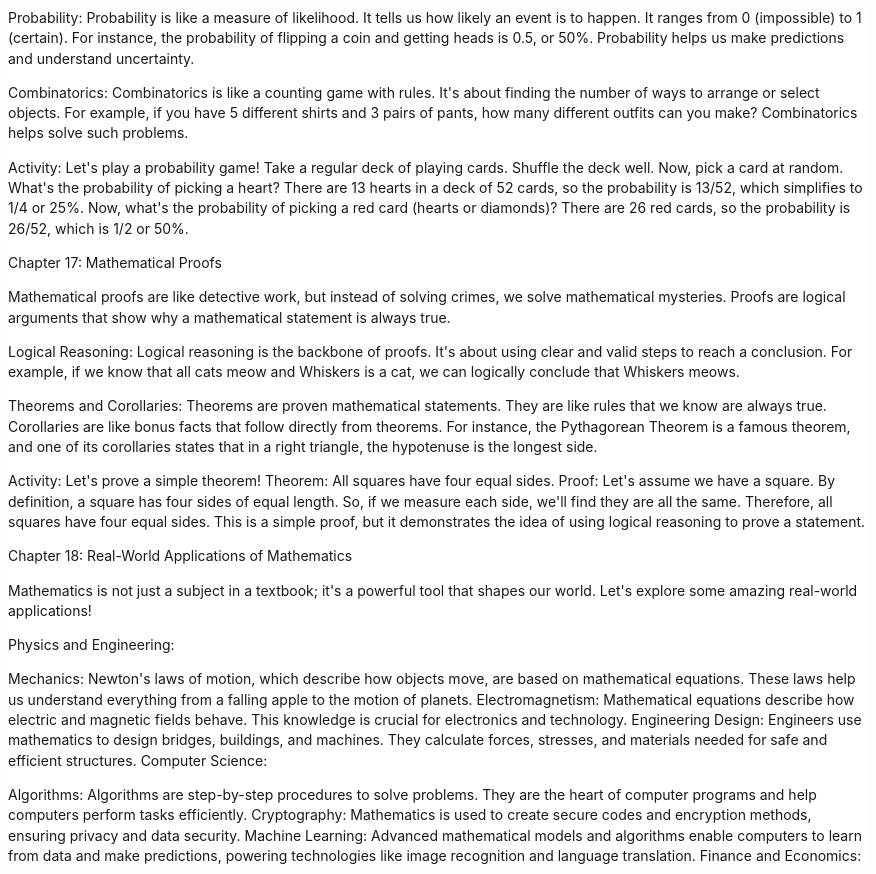 Probability:
Probability is like a measure of likelihood. It tells us how likely an event is to happen. It ranges from 0 (impossible) to 1 (certain). For instance, the probability of flipping a coin and getting heads is 0.5, or 50%. Probability helps us make predictions and understand uncertainty.

Combinatorics:
Combinatorics is like a counting game with rules. It's about finding the number of ways to arrange or select objects. For example, if you have 5 different shirts and 3 pairs of pants, how many different outfits can you make? Combinatorics helps solve such problems.

Activity:
Let's play a probability game! Take a regular deck of playing cards. Shuffle the deck well. Now, pick a card at random. What's the probability of picking a heart? There are 13 hearts in a deck of 52 cards, so the probability is 13/52, which simplifies to 1/4 or 25%. Now, what's the probability of picking a red card (hearts or diamonds)? There are 26 red cards, so the probability is 26/52, which is 1/2 or 50%.

Chapter 17: Mathematical Proofs

Mathematical proofs are like detective work, but instead of solving crimes, we solve mathematical mysteries. Proofs are logical arguments that show why a mathematical statement is always true.

Logical Reasoning:
Logical reasoning is the backbone of proofs. It's about using clear and valid steps to reach a conclusion. For example, if we know that all cats meow and Whiskers is a cat, we can logically conclude that Whiskers meows.

Theorems and Corollaries:
Theorems are proven mathematical statements. They are like rules that we know are always true. Corollaries are like bonus facts that follow directly from theorems. For instance, the Pythagorean Theorem is a famous theorem, and one of its corollaries states that in a right triangle, the hypotenuse is the longest side.

Activity:
Let's prove a simple theorem! Theorem: All squares have four equal sides. Proof: Let's assume we have a square. By definition, a square has four sides of equal length. So, if we measure each side, we'll find they are all the same. Therefore, all squares have four equal sides. This is a simple proof, but it demonstrates the idea of using logical reasoning to prove a statement.

Chapter 18: Real-World Applications of Mathematics

Mathematics is not just a subject in a textbook; it's a powerful tool that shapes our world. Let's explore some amazing real-world applications!

Physics and Engineering:

Mechanics: Newton's laws of motion, which describe how objects move, are based on mathematical equations. These laws help us understand everything from a falling apple to the motion of planets.
Electromagnetism: Mathematical equations describe how electric and magnetic fields behave. This knowledge is crucial for electronics and technology.
Engineering Design: Engineers use mathematics to design bridges, buildings, and machines. They calculate forces, stresses, and materials needed for safe and efficient structures.
Computer Science:

Algorithms: Algorithms are step-by-step procedures to solve problems. They are the heart of computer programs and help computers perform tasks efficiently.
Cryptography: Mathematics is used to create secure codes and encryption methods, ensuring privacy and data security.
Machine Learning: Advanced mathematical models and algorithms enable computers to learn from data and make predictions, powering technologies like image recognition and language translation.
Finance and Economics:

